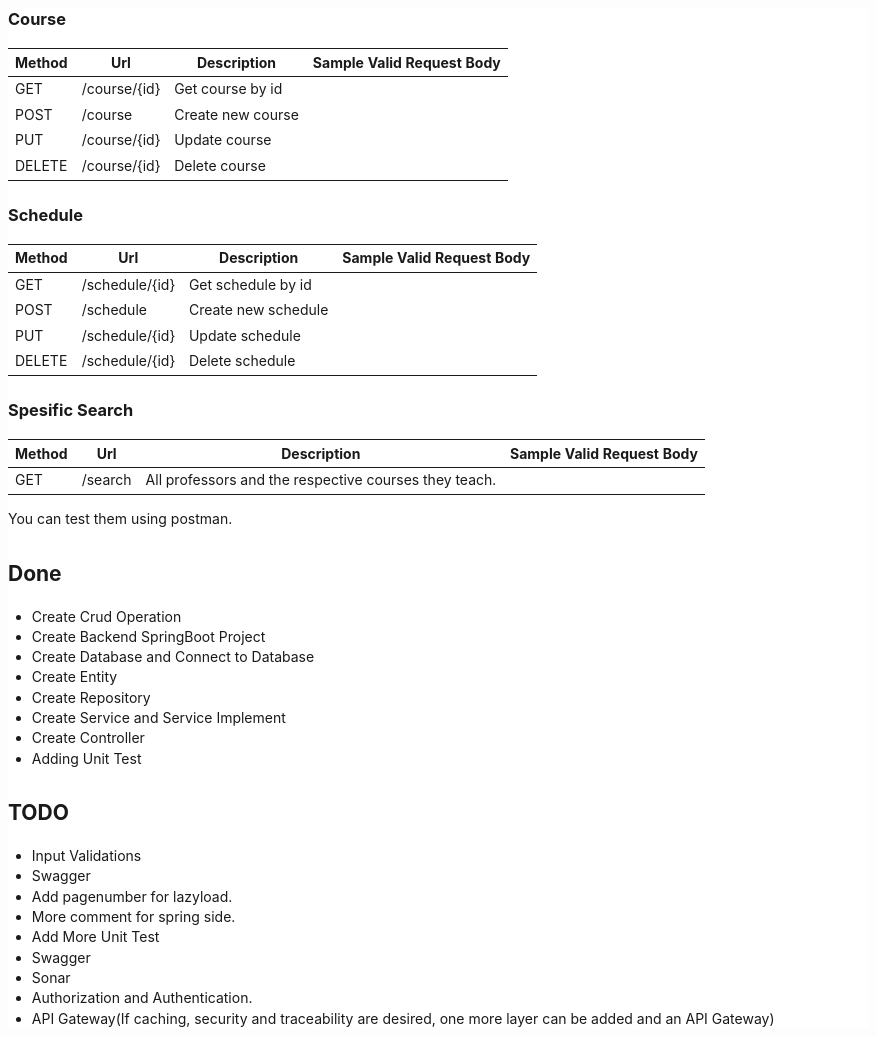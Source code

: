 ### Course

| Method | Url | Description | Sample Valid Request Body |
| ------ | --- | ----------- | ------------------------- |
| GET    | /course/{id} | Get course by id |
| POST   | /course | Create new course  | 
| PUT    | /course/{id} | Update course | 
| DELETE | /course/{id} | Delete course | 

### Schedule

| Method | Url | Description | Sample Valid Request Body |
| ------ | --- | ----------- | ------------------------- |
| GET    | /schedule/{id} | Get schedule by id |
| POST   | /schedule | Create new schedule  | 
| PUT    | /schedule/{id} | Update schedule | 
| DELETE | /schedule/{id} | Delete schedule | 

### Spesific Search

| Method | Url | Description | Sample Valid Request Body |
| ------ | --- | ----------- | ------------------------- |
| GET    | /search | All professors and the respective courses they teach. |

You can test them using postman.


## Done
* Create Crud Operation
* Create Backend SpringBoot Project
* Create Database and Connect to Database 
* Create Entity
* Create Repository
* Create Service and Service Implement
* Create Controller
* Adding Unit Test

## TODO
* Input Validations 
* Swagger
* Add pagenumber for lazyload. 
* More comment for spring side.
* Add More Unit Test
* Swagger
* Sonar
* Authorization and Authentication.
* API Gateway(If caching, security and traceability are desired, one more layer can be added and an API Gateway)
